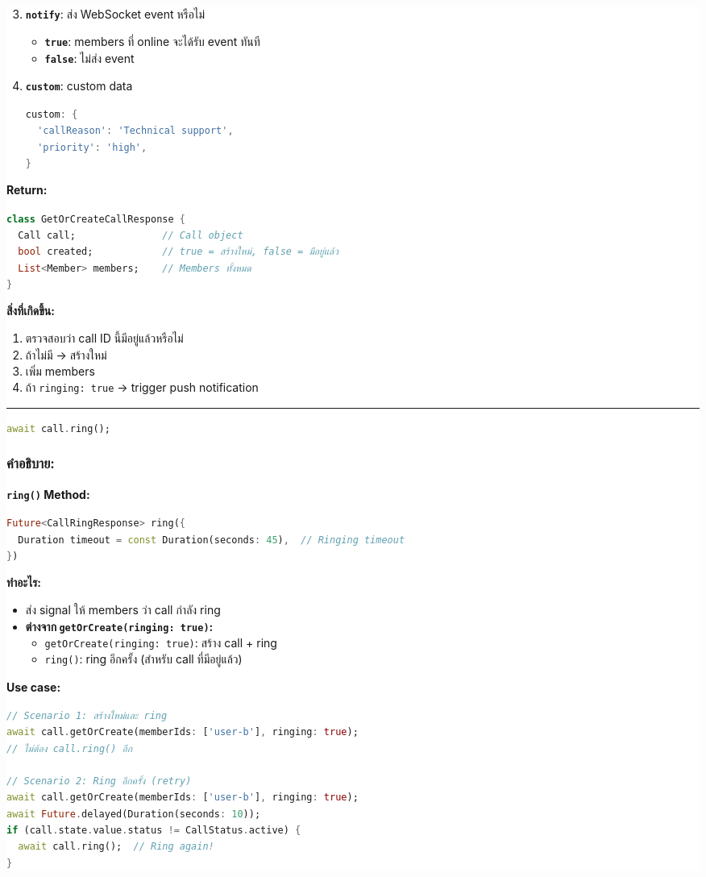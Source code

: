 3. **`notify`**: ส่ง WebSocket event หรือไม่
   - **`true`**: members ที่ online จะได้รับ event ทันที
   - **`false`**: ไม่ส่ง event

4. **`custom`**: custom data
   ```dart
   custom: {
     'callReason': 'Technical support',
     'priority': 'high',
   }
   ```

**Return:**
```dart
class GetOrCreateCallResponse {
  Call call;               // Call object
  bool created;            // true = สร้างใหม่, false = มีอยู่แล้ว
  List<Member> members;    // Members ทั้งหมด
}
```

**สิ่งที่เกิดขึ้น:**
1. ตรวจสอบว่า call ID นี้มีอยู่แล้วหรือไม่
2. ถ้าไม่มี → สร้างใหม่
3. เพิ่ม members
4. ถ้า `ringing: true` → trigger push notification

---

```dart
await call.ring();
```

### คำอธิบาย:

**`ring()` Method:**
```dart
Future<CallRingResponse> ring({
  Duration timeout = const Duration(seconds: 45),  // Ringing timeout
})
```

**ทำอะไร:**
- ส่ง signal ให้ members ว่า call กำลัง ring
- **ต่างจาก `getOrCreate(ringing: true)`:**
  - `getOrCreate(ringing: true)`: สร้าง call + ring
  - `ring()`: ring อีกครั้ง (สำหรับ call ที่มีอยู่แล้ว)

**Use case:**
```dart
// Scenario 1: สร้างใหม่และ ring
await call.getOrCreate(memberIds: ['user-b'], ringing: true);
// ไม่ต้อง call.ring() อีก

// Scenario 2: Ring อีกครั้ง (retry)
await call.getOrCreate(memberIds: ['user-b'], ringing: true);
await Future.delayed(Duration(seconds: 10));
if (call.state.value.status != CallStatus.active) {
  await call.ring();  // Ring again!
}
```
